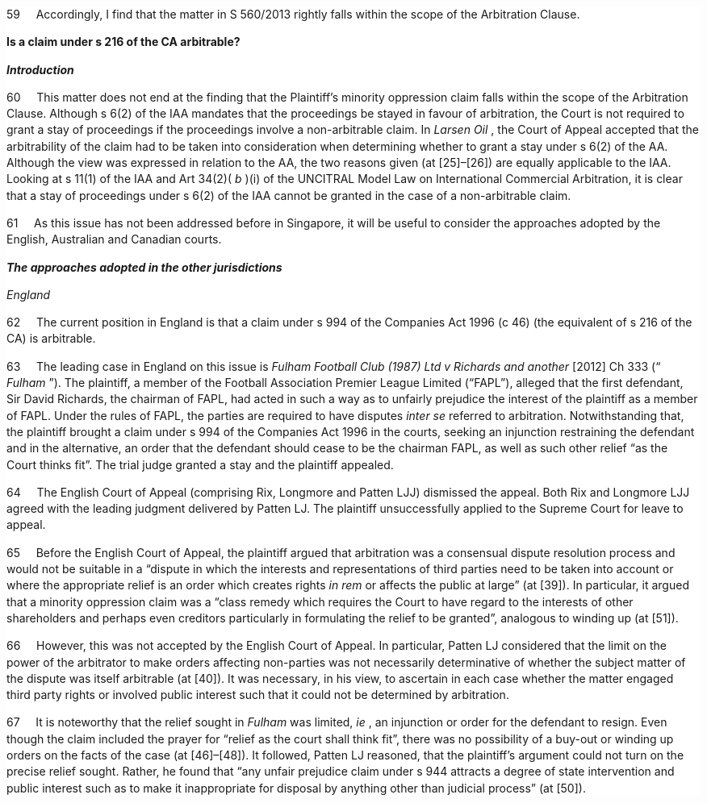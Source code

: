 59     Accordingly, I find that the matter in S 560/2013 rightly falls within the scope of the Arbitration Clause. 

**Is a claim under s 216 of the CA arbitrable?** 

**_Introduction_** 

60     This matter does not end at the finding that the Plaintiff’s minority oppression claim falls within the scope of the Arbitration Clause. Although s 6(2) of the IAA mandates that the proceedings be stayed in favour of arbitration, the Court is not required to grant a stay of proceedings if the proceedings involve a non-arbitrable claim. In _Larsen Oil_ , the Court of Appeal accepted that the arbitrability of the claim had to be taken into consideration when determining whether to grant a stay under s 6(2) of the AA. Although the view was expressed in relation to the AA, the two reasons given (at [25]–[26]) are equally applicable to the IAA. Looking at s 11(1) of the IAA and Art 34(2)( _b_ )(i) of the UNCITRAL Model Law on International Commercial Arbitration, it is clear that a stay of proceedings under s 6(2) of the IAA cannot be granted in the case of a non-arbitrable claim. 

61     As this issue has not been addressed before in Singapore, it will be useful to consider the approaches adopted by the English, Australian and Canadian courts. 

**_The approaches adopted in the other jurisdictions_** 

_England_ 

62     The current position in England is that a claim under s 994 of the Companies Act 1996 (c 46) (the equivalent of s 216 of the CA) is arbitrable. 

63     The leading case in England on this issue is _Fulham Football Club (1987) Ltd v Richards and another_ [2012] Ch 333 (“ _Fulham_ ”). The plaintiff, a member of the Football Association Premier League Limited (“FAPL”), alleged that the first defendant, Sir David Richards, the chairman of FAPL, had acted in such a way as to unfairly prejudice the interest of the plaintiff as a member of FAPL. Under the rules of FAPL, the parties are required to have disputes _inter se_ referred to arbitration. Notwithstanding that, the plaintiff brought a claim under s 994 of the Companies Act 1996 in the courts, seeking an injunction restraining the defendant and in the alternative, an order that the defendant should cease to be the chairman FAPL, as well as such other relief “as the Court thinks fit”. The trial judge granted a stay and the plaintiff appealed. 


64     The English Court of Appeal (comprising Rix, Longmore and Patten LJJ) dismissed the appeal. Both Rix and Longmore LJJ agreed with the leading judgment delivered by Patten LJ. The plaintiff unsuccessfully applied to the Supreme Court for leave to appeal. 

65     Before the English Court of Appeal, the plaintiff argued that arbitration was a consensual dispute resolution process and would not be suitable in a “dispute in which the interests and representations of third parties need to be taken into account or where the appropriate relief is an order which creates rights _in rem_ or affects the public at large” (at [39]). In particular, it argued that a minority oppression claim was a “class remedy which requires the Court to have regard to the interests of other shareholders and perhaps even creditors particularly in formulating the relief to be granted”, analogous to winding up (at [51]). 

66     However, this was not accepted by the English Court of Appeal. In particular, Patten LJ considered that the limit on the power of the arbitrator to make orders affecting non-parties was not necessarily determinative of whether the subject matter of the dispute was itself arbitrable (at [40]). It was necessary, in his view, to ascertain in each case whether the matter engaged third party rights or involved public interest such that it could not be determined by arbitration. 

67     It is noteworthy that the relief sought in _Fulham_ was limited, _ie_ , an injunction or order for the defendant to resign. Even though the claim included the prayer for “relief as the court shall think fit”, there was no possibility of a buy-out or winding up orders on the facts of the case (at [46]–[48]). It followed, Patten LJ reasoned, that the plaintiff’s argument could not turn on the precise relief sought. Rather, he found that “any unfair prejudice claim under s 944 attracts a degree of state intervention and public interest such as to make it inappropriate for disposal by anything other than judicial process” (at [50]). 
